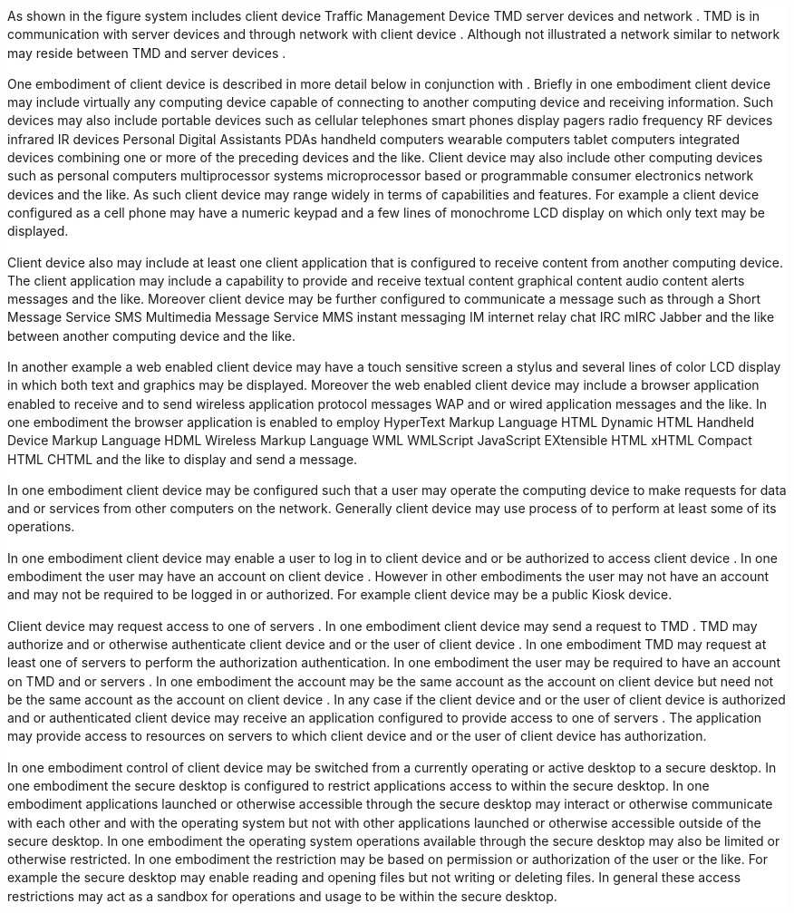 As shown in the figure system includes client device Traffic Management Device TMD server devices and network . TMD is in communication with server devices and through network with client device . Although not illustrated a network similar to network may reside between TMD and server devices .

One embodiment of client device is described in more detail below in conjunction with . Briefly in one embodiment client device may include virtually any computing device capable of connecting to another computing device and receiving information. Such devices may also include portable devices such as cellular telephones smart phones display pagers radio frequency RF devices infrared IR devices Personal Digital Assistants PDAs handheld computers wearable computers tablet computers integrated devices combining one or more of the preceding devices and the like. Client device may also include other computing devices such as personal computers multiprocessor systems microprocessor based or programmable consumer electronics network devices and the like. As such client device may range widely in terms of capabilities and features. For example a client device configured as a cell phone may have a numeric keypad and a few lines of monochrome LCD display on which only text may be displayed.

Client device also may include at least one client application that is configured to receive content from another computing device. The client application may include a capability to provide and receive textual content graphical content audio content alerts messages and the like. Moreover client device may be further configured to communicate a message such as through a Short Message Service SMS Multimedia Message Service MMS instant messaging IM internet relay chat IRC mIRC Jabber and the like between another computing device and the like.

In another example a web enabled client device may have a touch sensitive screen a stylus and several lines of color LCD display in which both text and graphics may be displayed. Moreover the web enabled client device may include a browser application enabled to receive and to send wireless application protocol messages WAP and or wired application messages and the like. In one embodiment the browser application is enabled to employ HyperText Markup Language HTML Dynamic HTML Handheld Device Markup Language HDML Wireless Markup Language WML WMLScript JavaScript EXtensible HTML xHTML Compact HTML CHTML and the like to display and send a message.

In one embodiment client device may be configured such that a user may operate the computing device to make requests for data and or services from other computers on the network. Generally client device may use process of to perform at least some of its operations.

In one embodiment client device may enable a user to log in to client device and or be authorized to access client device . In one embodiment the user may have an account on client device . However in other embodiments the user may not have an account and may not be required to be logged in or authorized. For example client device may be a public Kiosk device.

Client device may request access to one of servers . In one embodiment client device may send a request to TMD . TMD may authorize and or otherwise authenticate client device and or the user of client device . In one embodiment TMD may request at least one of servers to perform the authorization authentication. In one embodiment the user may be required to have an account on TMD and or servers . In one embodiment the account may be the same account as the account on client device but need not be the same account as the account on client device . In any case if the client device and or the user of client device is authorized and or authenticated client device may receive an application configured to provide access to one of servers . The application may provide access to resources on servers to which client device and or the user of client device has authorization.

In one embodiment control of client device may be switched from a currently operating or active desktop to a secure desktop. In one embodiment the secure desktop is configured to restrict applications access to within the secure desktop. In one embodiment applications launched or otherwise accessible through the secure desktop may interact or otherwise communicate with each other and with the operating system but not with other applications launched or otherwise accessible outside of the secure desktop. In one embodiment the operating system operations available through the secure desktop may also be limited or otherwise restricted. In one embodiment the restriction may be based on permission or authorization of the user or the like. For example the secure desktop may enable reading and opening files but not writing or deleting files. In general these access restrictions may act as a sandbox for operations and usage to be within the secure desktop.
